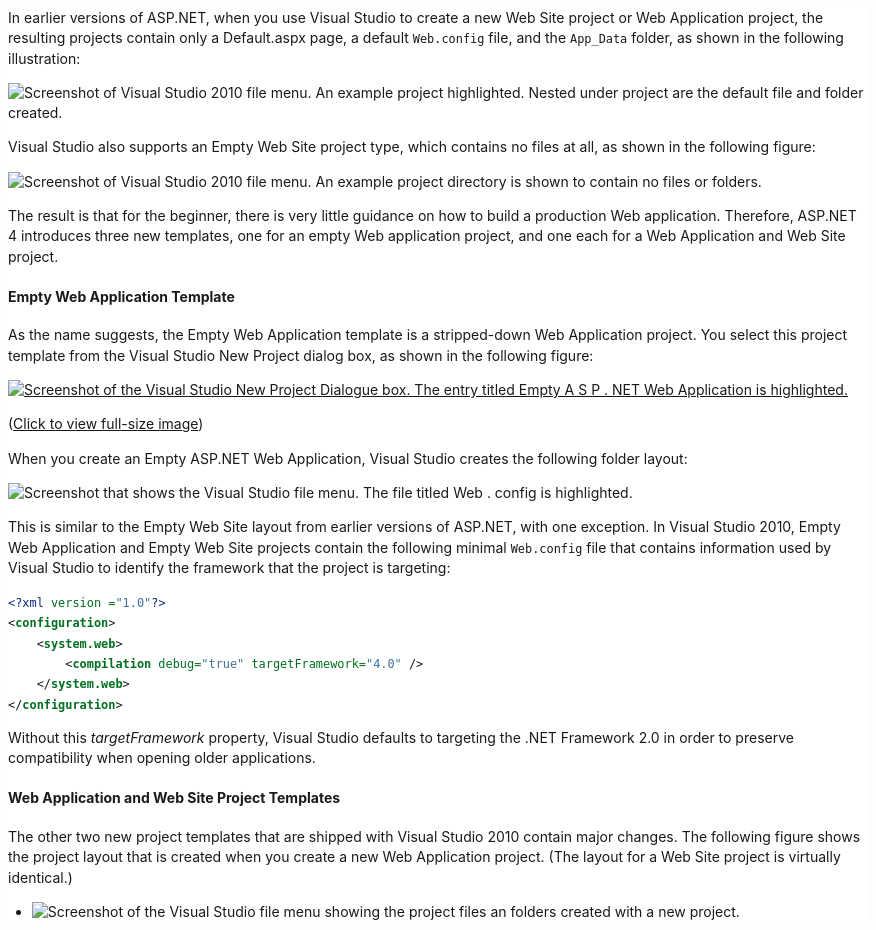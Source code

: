 In earlier versions of ASP.NET, when you use Visual Studio to create a new Web Site project or Web Application project, the resulting projects contain only a Default.aspx page, a default `Web.config` file, and the `App_Data` folder, as shown in the following illustration:

<a id="0.2_graphic1A"></a>![Screenshot of Visual Studio 2010 file menu. An example project highlighted. Nested under project are the default file and folder created.](overview/_static/image4.png)

Visual Studio also supports an Empty Web Site project type, which contains no files at all, as shown in the following figure:

<a id="0.2_graphic1B"></a>![Screenshot of Visual Studio 2010 file menu. An example project directory is shown to contain no files or folders.](overview/_static/image5.png)

The result is that for the beginner, there is very little guidance on how to build a production Web application. Therefore, ASP.NET 4 introduces three new templates, one for an empty Web application project, and one each for a Web Application and Web Site project.

#### Empty Web Application Template

As the name suggests, the Empty Web Application template is a stripped-down Web Application project. You select this project template from the Visual Studio New Project dialog box, as shown in the following figure:

[![Screenshot of the Visual Studio New Project Dialogue box. The entry titled Empty A S P . NET Web Application is highlighted.](overview/_static/image7.png)](overview/_static/image6.png)

([Click to view full-size image](overview/_static/image8.png))

When you create an Empty ASP.NET Web Application, Visual Studio creates the following folder layout:

<a id="0.2_graphic1D"></a>![Screenshot that shows the Visual Studio file menu. The file titled Web . config is highlighted.](overview/_static/image9.png)

This is similar to the Empty Web Site layout from earlier versions of ASP.NET, with one exception. In Visual Studio 2010, Empty Web Application and Empty Web Site projects contain the following minimal `Web.config` file that contains information used by Visual Studio to identify the framework that the project is targeting:

```XML
<?xml version ="1.0"?>
<configuration>
    <system.web>
        <compilation debug="true" targetFramework="4.0" />
    </system.web>
</configuration>
```

Without this *targetFramework* property, Visual Studio defaults to targeting the .NET Framework 2.0 in order to preserve compatibility when opening older applications.

#### Web Application and Web Site Project Templates

The other two new project templates that are shipped with Visual Studio 2010 contain major changes. The following figure shows the project layout that is created when you create a new Web Application project. (The layout for a Web Site project is virtually identical.)

- <a id="0.2_graphic1F"></a>![Screenshot of the Visual Studio file menu showing the project files an folders created with a new project.](overview/_static/image11.png)
